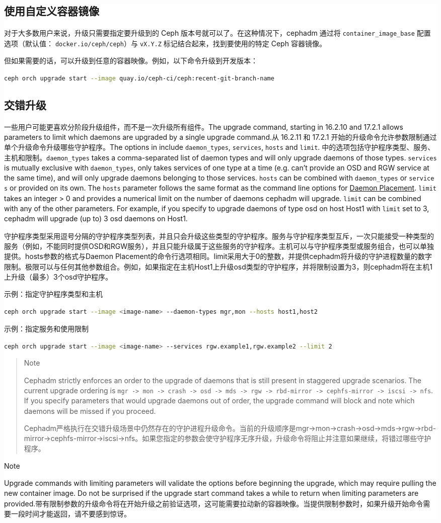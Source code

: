 ## 使用自定义容器镜像

对于大多数用户来说，升级只需要指定要升级到的 Ceph 版本号就可以了。在这种情况下，cephadm 通过将 `container_image_base` 配置选项（默认值： `docker.io/ceph/ceph`）与 `vX.Y.Z` 标记结合起来，找到要使用的特定 Ceph 容器镜像。

但如果需要的话，可以升级到任意的容器映像。例如，以下命令升级到开发版本：

```bash
ceph orch upgrade start --image quay.io/ceph-ci/ceph:recent-git-branch-name
```

## 交错升级

一些用户可能更喜欢分阶段升级组件，而不是一次升级所有组件。The upgrade command, starting in 16.2.10 and 17.2.1 allows parameters to limit which daemons are upgraded by a single upgrade command.从 16.2.11 和 17.2.1 开始的升级命令允许参数限制通过单个升级命令升级哪些守护程序。The options in include `daemon_types`, `services`, `hosts` and `limit`. 中的选项包括守护程序类型、服务、主机和限制。`daemon_types` takes a comma-separated list of daemon types and will only upgrade daemons of those types. `services` is mutually exclusive with `daemon_types`, only takes services of one type at a time (e.g. can’t provide an OSD and RGW service at the same time), and will only upgrade daemons belonging to those services. `hosts` can be combined with `daemon_types` or `services` or provided on its own. The `hosts` parameter follows the same format as the command line options for [Daemon Placement](https://docs.ceph.com/en/latest/cephadm/services/#orchestrator-cli-placement-spec). `limit` takes an integer > 0 and provides a numerical limit on the number of daemons cephadm will upgrade. `limit` can be combined with any of the other parameters. For example, if you specify to upgrade daemons of type osd on host Host1 with `limit` set to 3, cephadm will upgrade (up to) 3 osd daemons on Host1.

守护程序类型采用逗号分隔的守护程序类型列表，并且只会升级这些类型的守护程序。服务与守护程序类型互斥，一次只能接受一种类型的服务（例如，不能同时提供OSD和RGW服务），并且只能升级属于这些服务的守护程序。主机可以与守护程序类型或服务组合，也可以单独提供。hosts参数的格式与Daemon  Placement的命令行选项相同。limit采用大于0的整数，并提供cephadm将升级的守护进程数量的数字限制。极限可以与任何其他参数组合。例如，如果指定在主机Host1上升级osd类型的守护程序，并将限制设置为3，则cephadm将在主机1上升级（最多）3个osd守护程序。

示例：指定守护程序类型和主机

```bash
ceph orch upgrade start --image <image-name> --daemon-types mgr,mon --hosts host1,host2
```

示例：指定服务和使用限制

```bash
ceph orch upgrade start --image <image-name> --services rgw.example1,rgw.example2 --limit 2
```

> Note
>
> Cephadm strictly enforces an order to the upgrade of daemons that is still present in staggered upgrade scenarios. The current upgrade ordering is `mgr -> mon -> crash -> osd -> mds -> rgw -> rbd-mirror -> cephfs-mirror -> iscsi -> nfs`. If you specify parameters that would upgrade daemons out of order, the upgrade command will block and note which daemons will be missed if you proceed.
>
> Cephadm严格执行在交错升级场景中仍然存在的守护进程升级命令。当前的升级顺序是mgr->mon->crash->osd->mds->rgw->rbd-mirror->cephfs-mirror->iscsi->nfs。如果您指定的参数会使守护程序无序升级，升级命令将阻止并注意如果继续，将错过哪些守护程序。

Note

Upgrade commands with limiting parameters will validate the options before beginning the upgrade, which may require pulling the new container image. Do not be surprised if the upgrade start command takes a while to return when limiting parameters are provided.带有限制参数的升级命令将在开始升级之前验证选项，这可能需要拉动新的容器映像。当提供限制参数时，如果升级开始命令需要一段时间才能返回，请不要感到惊讶。
